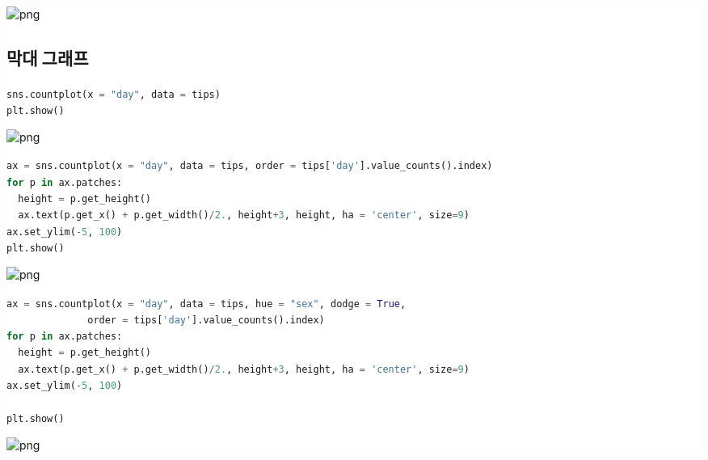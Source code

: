 
    
![png](/images/visual/output_37_0.png)
    


## 막대 그래프


```python
sns.countplot(x = "day", data = tips)
plt.show()
```


    
![png](/images/visual/output_39_0.png)
    



```python
ax = sns.countplot(x = "day", data = tips, order = tips['day'].value_counts().index)
for p in ax.patches:
  height = p.get_height()
  ax.text(p.get_x() + p.get_width()/2., height+3, height, ha = 'center', size=9)
ax.set_ylim(-5, 100)
plt.show()
```


    
![png](/images/visual/output_40_0.png)
    



```python
ax = sns.countplot(x = "day", data = tips, hue = "sex", dodge = True,
              order = tips['day'].value_counts().index)
for p in ax.patches:
  height = p.get_height()
  ax.text(p.get_x() + p.get_width()/2., height+3, height, ha = 'center', size=9)
ax.set_ylim(-5, 100)

plt.show()
```


    
![png](/images/visual/output_41_0.png)
    


